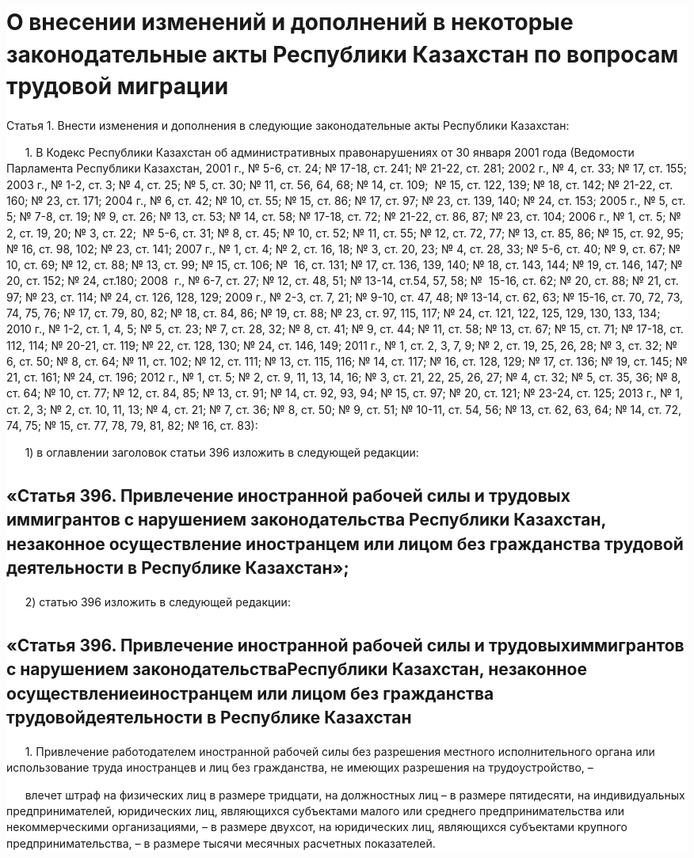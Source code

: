 # О внесении изменений и дополнений в некоторые законодательные акты Республики Казахстан по вопросам трудовой миграции

Статья 1. Внести изменения и дополнения в следующие законодательные акты Республики Казахстан:

      1. В Кодекс Республики Казахстан об административных правонарушениях от 30 января 2001 года (Ведомости Парламента Республики Казахстан, 2001 г., № 5-6, ст. 24; № 17-18, ст. 241; № 21-22, ст. 281; 2002 г., № 4, ст. 33; № 17, ст. 155; 2003 г., № 1-2, ст. 3; № 4, ст. 25; № 5, ст. 30; № 11, ст. 56, 64, 68; № 14, ст. 109;  № 15, ст. 122, 139; № 18, ст. 142; № 21-22, ст. 160; № 23, ст. 171; 2004 г., № 6, ст. 42; № 10, ст. 55; № 15, ст. 86; № 17, ст. 97; № 23, ст. 139, 140; № 24, ст. 153; 2005 г., № 5, ст. 5; № 7-8, ст. 19; № 9, ст. 26; № 13, ст. 53; № 14, ст. 58; № 17-18, ст. 72; № 21-22, ст. 86, 87; № 23, ст. 104; 2006 г., № 1, ст. 5; № 2, ст. 19, 20; № 3, ст. 22;  № 5-6, ст. 31; № 8, ст. 45; № 10, ст. 52; № 11, ст. 55; № 12, ст. 72, 77; № 13, ст. 85, 86; № 15, ст. 92, 95; № 16, ст. 98, 102; № 23, ст. 141; 2007 г., № 1, ст. 4; № 2, ст. 16, 18; № 3, ст. 20, 23; № 4, ст. 28, 33; № 5-6, ст. 40; № 9, ст. 67; № 10, ст. 69; № 12, ст. 88; № 13, ст. 99; № 15, ст. 106; №  16, ст. 131; № 17, ст. 136, 139, 140; № 18, ст. 143, 144; № 19, ст. 146, 147; № 20, ст. 152; № 24, ст.180; 2008  г., № 6-7, ст. 27; № 12, ст. 48, 51; № 13-14, ст.54, 57, 58; №  15-16, ст. 62; № 20, ст. 88; № 21, ст. 97; № 23, ст. 114; № 24, ст. 126, 128, 129; 2009 г., № 2-3, ст. 7, 21; № 9-10, ст. 47, 48; № 13-14, ст. 62, 63; № 15-16, ст. 70, 72, 73, 74, 75, 76; № 17, ст. 79, 80, 82; № 18, ст. 84, 86; № 19, ст. 88; № 23, ст. 97, 115, 117; № 24, ст. 121, 122, 125, 129, 130, 133, 134; 2010 г., № 1-2, ст. 1, 4, 5; № 5, ст. 23; № 7, ст. 28, 32; № 8, ст. 41; № 9, ст. 44; № 11, ст. 58; № 13, ст. 67; № 15, ст. 71; № 17-18, ст. 112, 114; № 20-21, ст. 119; № 22, ст. 128, 130; № 24, ст. 146, 149; 2011 г., № 1, ст. 2, 3, 7, 9; № 2, ст. 19, 25, 26, 28; № 3, ст. 32; № 6, ст. 50; № 8, ст. 64; № 11, ст. 102; № 12, ст. 111; № 13, ст. 115, 116; № 14, ст. 117; № 16, ст. 128, 129; № 17, ст. 136; № 19, ст. 145; № 21, ст. 161; № 24, ст. 196; 2012 г., № 1, ст. 5; № 2, ст. 9, 11, 13, 14, 16; № 3, ст. 21, 22, 25, 26, 27; № 4, ст. 32; № 5, ст. 35, 36; № 8, ст. 64; № 10, ст. 77; № 12, ст. 84, 85; № 13, ст. 91; № 14, ст. 92, 93, 94; № 15, ст. 97; № 20, ст. 121; № 23-24, ст. 125; 2013 г., № 1, ст. 2, 3; № 2, ст. 10, 11, 13; № 4, ст. 21; № 7, ст. 36; № 8, ст. 50; № 9, ст. 51; № 10-11, ст. 54, 56; № 13, ст. 62, 63, 64; № 14, ст. 72, 74, 75; № 15, ст. 77, 78, 79, 81, 82; № 16, ст. 83):

      1) в оглавлении заголовок статьи 396 изложить в следующей редакции:

## «Статья 396. Привлечение иностранной рабочей силы и трудовых иммигрантов с нарушением законодательства Республики Казахстан, незаконное осуществление иностранцем или лицом без гражданства трудовой деятельности в Республике Казахстан»;

      2) статью 396 изложить в следующей редакции:

## «Статья 396. Привлечение иностранной рабочей силы и трудовыхиммигрантов с нарушением законодательстваРеспублики Казахстан, незаконное осуществлениеиностранцем или лицом без гражданства трудовойдеятельности в Республике Казахстан

      1. Привлечение работодателем иностранной рабочей силы без разрешения местного исполнительного органа или использование труда иностранцев и лиц без гражданства, не имеющих разрешения на трудоустройство, –

      влечет штраф на физических лиц в размере тридцати, на должностных лиц – в размере пятидесяти, на индивидуальных предпринимателей, юридических лиц, являющихся субъектами малого или среднего предпринимательства или некоммерческими организациями, – в размере двухсот, на юридических лиц, являющихся субъектами крупного предпринимательства, – в размере тысячи месячных расчетных показателей.
